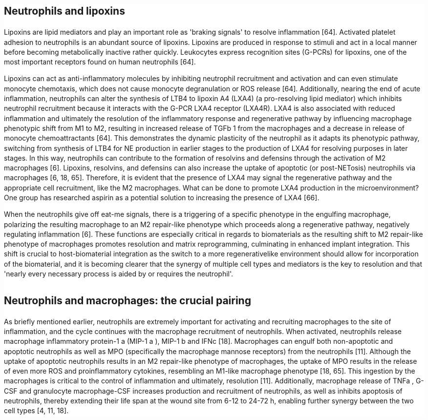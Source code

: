 ## Neutrophils and lipoxins

Lipoxins are lipid mediators and play an important role as 'braking signals' to resolve inflammation [64]. Activated platelet adhesion to neutrophils is an abundant source of lipoxins. Lipoxins are produced in response to stimuli and act in a local manner before becoming metabolically inactive rather quickly. Leukocytes express recognition sites (G-PCRs) for lipoxins, one of the most important receptors found on human neutrophils [64].

Lipoxins can act as anti-inflammatory molecules by inhibiting neutrophil recruitment and activation and can even stimulate monocyte chemotaxis, which does not cause monocyte degranulation or ROS release [64]. Additionally, nearing the end of acute inflammation, neutrophils can alter the synthesis of LTB4 to lipoxin A4 (LXA4) (a pro-resolving lipid mediator) which inhibits neutrophil recruitment because it interacts with the G-PCR LXA4 receptor (LXA4R). LXA4 is also associated with reduced inflammation and ultimately the resolution of the inflammatory response and regenerative pathway by influencing macrophage phenotypic shift from M1 to M2, resulting in increased release of TGFb 1 from the macrophages and a decrease in release of monocyte chemoattractants [64]. This demonstrates the dynamic plasticity of the neutrophil as it adapts its phenotypic pathway, switching from synthesis of LTB4 for NE production in earlier stages to the production of LXA4 for resolving purposes in later stages. In this way, neutrophils can contribute to the formation of resolvins and defensins through the activation of M2 macrophages [6]. Lipoxins, resolvins, and defensins can also increase the uptake of apoptotic (or post-NETosis) neutrophils via macrophages [6, 18, 65]. Therefore, it is evident that the presence of LXA4 may signal the regenerative pathway and the appropriate cell recruitment, like the M2 macrophages. What can be done to promote LXA4 production in the microenvironment? One group has researched aspirin as a potential solution to increasing the presence of LXA4 [66].

When the neutrophils give off eat-me signals, there is a triggering of a specific phenotype in the engulfing macrophage, polarizing the resulting macrophage to an M2 repair-like phenotype which proceeds along a regenerative pathway, negatively regulating inflammation [6]. These functions are especially critical in regards to biomaterials as the resulting shift to M2 repair-like phenotype of macrophages promotes resolution and matrix reprogramming, culminating in enhanced implant integration. This shift is crucial to host-biomaterial integration as the switch to a more regenerativelike environment should allow for incorporation of the biomaterial, and it is becoming clearer that the synergy of multiple cell types and mediators is the key to resolution and that 'nearly every necessary process is aided by or requires the neutrophil'.

## Neutrophils and macrophages: the crucial pairing

As briefly mentioned earlier, neutrophils are extremely important for activating and recruiting macrophages to the site of inflammation, and the cycle continues with the macrophage recruitment of neutrophils. When activated, neutrophils release macrophage inflammatory protein-1 a (MIP-1 a ), MIP-1 b and IFNc [18]. Macrophages can engulf both non-apoptotic and apoptotic neutrophils as well as MPO (specifically the macrophage mannose receptors) from the neutrophils [11]. Although the uptake of apoptotic neutrophils results in an M2 repair-like phenotype of macrophages, the uptake of MPO results in the release of even more ROS and proinflammatory cytokines, resembling an M1-like macrophage phenotype [18, 65]. This ingestion by the macrophages is critical to the control of inflammation and ultimately, resolution [11]. Additionally, macrophage release of TNFa , G-CSF and granulocyte macrophage-CSF increases production and recruitment of neutrophils, as well as inhibits apoptosis of neutrophils, thereby extending their life span at the wound site from 6-12 to 24-72 h, enabling further synergy between the two cell types [4, 11, 18].
